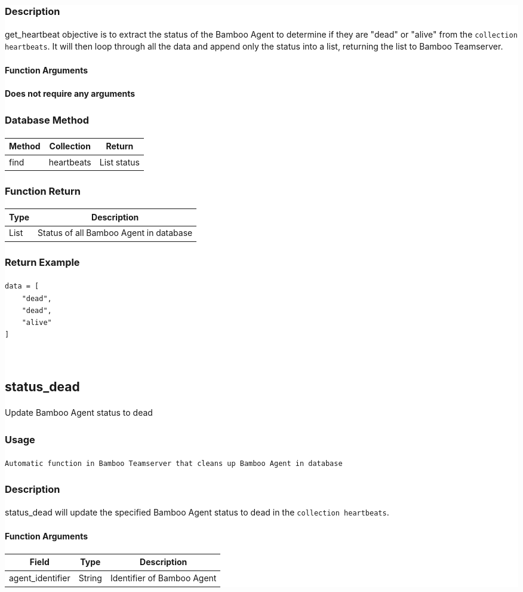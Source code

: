 ### Description

get_heartbeat objective is to extract the status of the Bamboo Agent to determine if they are "dead" or "alive" from the `collection heartbeats`. It will then loop through all the data and append only the status into a list, returning the list to Bamboo Teamserver.

#### Function Arguments

**Does not require any arguments**

### Database Method

|Method|Collection|Return|
|------|----------|------|
|find|heartbeats|List status|

### Function Return

|Type|Description|
|----|-----------|
|List|Status of all Bamboo Agent in database|

### Return Example

```
data = [
    "dead",
    "dead",
    "alive"
]
```


<br>

## status_dead

Update Bamboo Agent status to dead

### Usage

```
Automatic function in Bamboo Teamserver that cleans up Bamboo Agent in database
```

### Description

status_dead will update the specified Bamboo Agent status to dead in the `collection heartbeats`.

#### Function Arguments

|Field|Type|Description|
|-----|----|-----------|
|agent_identifier|String|Identifier of Bamboo Agent|
